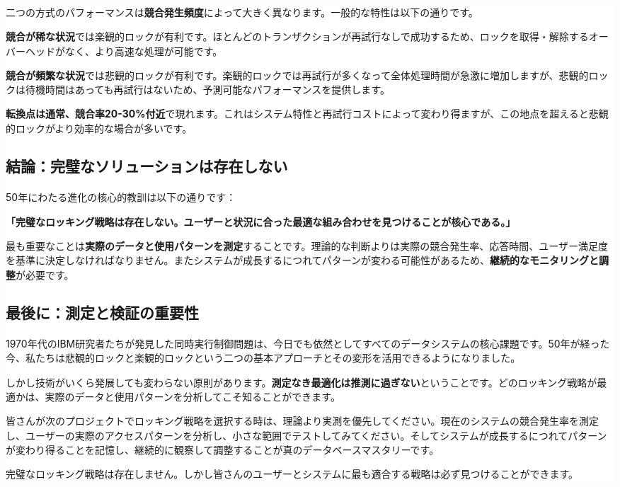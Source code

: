 二つの方式のパフォーマンスは**競合発生頻度**によって大きく異なります。一般的な特性は以下の通りです。

**競合が稀な状況**では楽観的ロックが有利です。ほとんどのトランザクションが再試行なしで成功するため、ロックを取得・解除するオーバーヘッドがなく、より高速な処理が可能です。

**競合が頻繁な状況**では悲観的ロックが有利です。楽観的ロックでは再試行が多くなって全体処理時間が急激に増加しますが、悲観的ロックは待機時間はあっても再試行はないため、予測可能なパフォーマンスを提供します。

**転換点は通常、競合率20-30%付近**で現れます。これはシステム特性と再試行コストによって変わり得ますが、この地点を超えると悲観的ロックがより効率的な場合が多いです。

## 結論：完璧なソリューションは存在しない

50年にわたる進化の核心的教訓は以下の通りです：

**「完璧なロッキング戦略は存在しない。ユーザーと状況に合った最適な組み合わせを見つけることが核心である。」**

最も重要なことは**実際のデータと使用パターンを測定**することです。理論的な判断よりは実際の競合発生率、応答時間、ユーザー満足度を基準に決定しなければなりません。またシステムが成長するにつれてパターンが変わる可能性があるため、**継続的なモニタリングと調整**が必要です。

## 最後に：測定と検証の重要性

1970年代のIBM研究者たちが発見した同時実行制御問題は、今日でも依然としてすべてのデータシステムの核心課題です。50年が経った今、私たちは悲観的ロックと楽観的ロックという二つの基本アプローチとその変形を活用できるようになりました。

しかし技術がいくら発展しても変わらない原則があります。**測定なき最適化は推測に過ぎない**ということです。どのロッキング戦略が最適かは、実際のデータと使用パターンを分析してこそ知ることができます。

皆さんが次のプロジェクトでロッキング戦略を選択する時は、理論より実測を優先してください。現在のシステムの競合発生率を測定し、ユーザーの実際のアクセスパターンを分析し、小さな範囲でテストしてみてください。そしてシステムが成長するにつれてパターンが変わり得ることを記憶し、継続的に観察して調整することが真のデータベースマスタリーです。

完璧なロッキング戦略は存在しません。しかし皆さんのユーザーとシステムに最も適合する戦略は必ず見つけることができます。